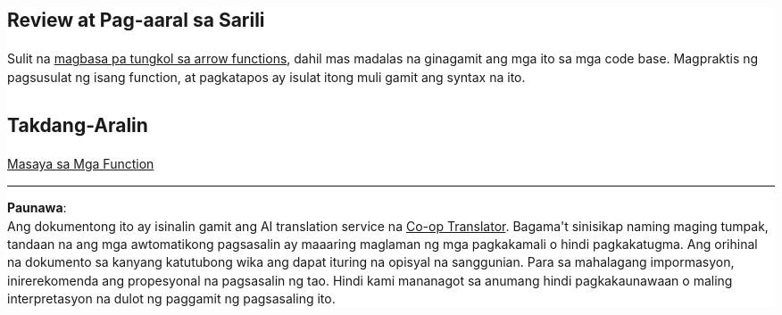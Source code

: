## Review at Pag-aaral sa Sarili

Sulit na [magbasa pa tungkol sa arrow functions](https://developer.mozilla.org/docs/Web/JavaScript/Reference/Functions/Arrow_functions), dahil mas madalas na ginagamit ang mga ito sa mga code base. Magpraktis ng pagsusulat ng isang function, at pagkatapos ay isulat itong muli gamit ang syntax na ito.

## Takdang-Aralin

[Masaya sa Mga Function](assignment.md)

---

**Paunawa**:  
Ang dokumentong ito ay isinalin gamit ang AI translation service na [Co-op Translator](https://github.com/Azure/co-op-translator). Bagama't sinisikap naming maging tumpak, tandaan na ang mga awtomatikong pagsasalin ay maaaring maglaman ng mga pagkakamali o hindi pagkakatugma. Ang orihinal na dokumento sa kanyang katutubong wika ang dapat ituring na opisyal na sanggunian. Para sa mahalagang impormasyon, inirerekomenda ang propesyonal na pagsasalin ng tao. Hindi kami mananagot sa anumang hindi pagkakaunawaan o maling interpretasyon na dulot ng paggamit ng pagsasaling ito.